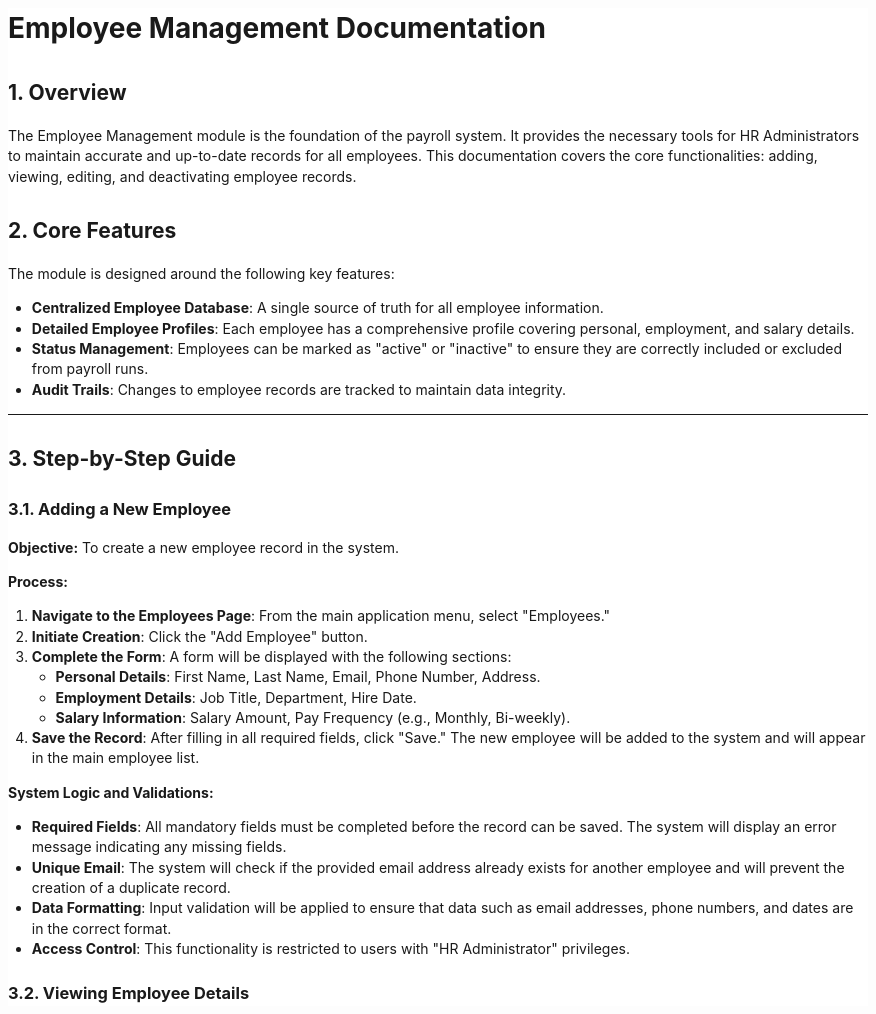 # Employee Management Documentation

## 1. Overview

The Employee Management module is the foundation of the payroll system. It provides the necessary tools for HR Administrators to maintain accurate and up-to-date records for all employees. This documentation covers the core functionalities: adding, viewing, editing, and deactivating employee records.

## 2. Core Features

The module is designed around the following key features:

*   **Centralized Employee Database**: A single source of truth for all employee information.
*   **Detailed Employee Profiles**: Each employee has a comprehensive profile covering personal, employment, and salary details.
*   **Status Management**: Employees can be marked as "active" or "inactive" to ensure they are correctly included or excluded from payroll runs.
*   **Audit Trails**: Changes to employee records are tracked to maintain data integrity.

---

## 3. Step-by-Step Guide

### 3.1. Adding a New Employee

**Objective:** To create a new employee record in the system.

**Process:**

1.  **Navigate to the Employees Page**: From the main application menu, select "Employees."
2.  **Initiate Creation**: Click the "Add Employee" button.
3.  **Complete the Form**: A form will be displayed with the following sections:
    *   **Personal Details**: First Name, Last Name, Email, Phone Number, Address.
    *   **Employment Details**: Job Title, Department, Hire Date.
    *   **Salary Information**: Salary Amount, Pay Frequency (e.g., Monthly, Bi-weekly).
4.  **Save the Record**: After filling in all required fields, click "Save." The new employee will be added to the system and will appear in the main employee list.

**System Logic and Validations:**
*   **Required Fields**: All mandatory fields must be completed before the record can be saved. The system will display an error message indicating any missing fields.
*   **Unique Email**: The system will check if the provided email address already exists for another employee and will prevent the creation of a duplicate record.
*   **Data Formatting**: Input validation will be applied to ensure that data such as email addresses, phone numbers, and dates are in the correct format.
*   **Access Control**: This functionality is restricted to users with "HR Administrator" privileges.

### 3.2. Viewing Employee Details
